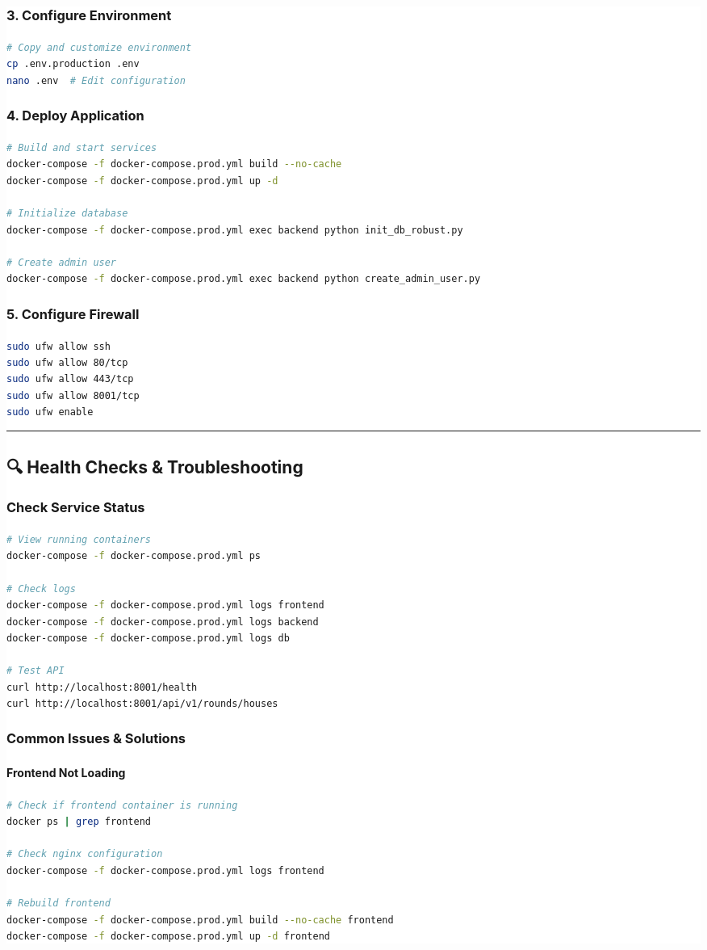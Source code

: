 ### **3. Configure Environment**
```bash
# Copy and customize environment
cp .env.production .env
nano .env  # Edit configuration
```

### **4. Deploy Application**
```bash
# Build and start services
docker-compose -f docker-compose.prod.yml build --no-cache
docker-compose -f docker-compose.prod.yml up -d

# Initialize database
docker-compose -f docker-compose.prod.yml exec backend python init_db_robust.py

# Create admin user
docker-compose -f docker-compose.prod.yml exec backend python create_admin_user.py
```

### **5. Configure Firewall**
```bash
sudo ufw allow ssh
sudo ufw allow 80/tcp
sudo ufw allow 443/tcp
sudo ufw allow 8001/tcp
sudo ufw enable
```

---

## 🔍 **Health Checks & Troubleshooting**

### **Check Service Status**
```bash
# View running containers
docker-compose -f docker-compose.prod.yml ps

# Check logs
docker-compose -f docker-compose.prod.yml logs frontend
docker-compose -f docker-compose.prod.yml logs backend
docker-compose -f docker-compose.prod.yml logs db

# Test API
curl http://localhost:8001/health
curl http://localhost:8001/api/v1/rounds/houses
```

### **Common Issues & Solutions**

#### **Frontend Not Loading**
```bash
# Check if frontend container is running
docker ps | grep frontend

# Check nginx configuration
docker-compose -f docker-compose.prod.yml logs frontend

# Rebuild frontend
docker-compose -f docker-compose.prod.yml build --no-cache frontend
docker-compose -f docker-compose.prod.yml up -d frontend
```
